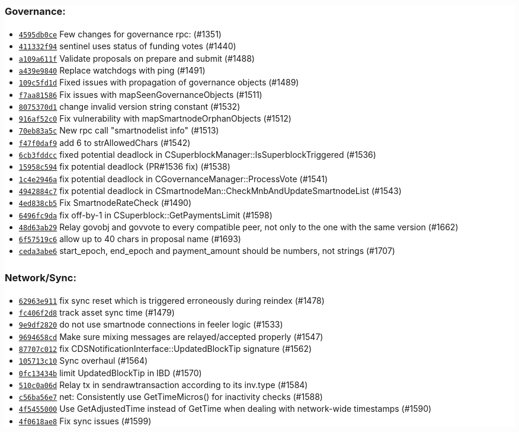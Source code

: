 
### Governance:
- [`4595db0ce`](https://github.com/bitoreum/bitoreum/commit/4595db0ce) Few changes for governance rpc: (#1351)
- [`411332f94`](https://github.com/bitoreum/bitoreum/commit/411332f94) sentinel uses status of funding votes (#1440)
- [`a109a611f`](https://github.com/bitoreum/bitoreum/commit/a109a611f) Validate proposals on prepare and submit (#1488)
- [`a439e9840`](https://github.com/bitoreum/bitoreum/commit/a439e9840) Replace watchdogs with ping (#1491)
- [`109c5fd1d`](https://github.com/bitoreum/bitoreum/commit/109c5fd1d) Fixed issues with propagation of governance objects (#1489)
- [`f7aa81586`](https://github.com/bitoreum/bitoreum/commit/f7aa81586) Fix issues with mapSeenGovernanceObjects (#1511)
- [`8075370d1`](https://github.com/bitoreum/bitoreum/commit/8075370d1) change invalid version string constant (#1532)
- [`916af52c0`](https://github.com/bitoreum/bitoreum/commit/916af52c0) Fix vulnerability with mapSmartnodeOrphanObjects (#1512)
- [`70eb83a5c`](https://github.com/bitoreum/bitoreum/commit/70eb83a5c) New rpc call "smartnodelist info" (#1513)
- [`f47f0daf9`](https://github.com/bitoreum/bitoreum/commit/f47f0daf9) add 6 to strAllowedChars (#1542)
- [`6cb3fddcc`](https://github.com/bitoreum/bitoreum/commit/6cb3fddcc) fixed potential deadlock in CSuperblockManager::IsSuperblockTriggered (#1536)
- [`15958c594`](https://github.com/bitoreum/bitoreum/commit/15958c594) fix potential deadlock (PR#1536 fix) (#1538)
- [`1c4e2946a`](https://github.com/bitoreum/bitoreum/commit/1c4e2946a) fix potential deadlock in CGovernanceManager::ProcessVote (#1541)
- [`4942884c7`](https://github.com/bitoreum/bitoreum/commit/4942884c7) fix potential deadlock in CSmartnodeMan::CheckMnbAndUpdateSmartnodeList (#1543)
- [`4ed838cb5`](https://github.com/bitoreum/bitoreum/commit/4ed838cb5) Fix SmartnodeRateCheck (#1490)
- [`6496fc9da`](https://github.com/bitoreum/bitoreum/commit/6496fc9da) fix off-by-1 in CSuperblock::GetPaymentsLimit (#1598)
- [`48d63ab29`](https://github.com/bitoreum/bitoreum/commit/48d63ab29) Relay govobj and govvote to every compatible peer, not only to the one with the same version (#1662)
- [`6f57519c6`](https://github.com/bitoreum/bitoreum/commit/6f57519c6) allow up to 40 chars in proposal name (#1693)
- [`ceda3abe6`](https://github.com/bitoreum/bitoreum/commit/ceda3abe6) start_epoch, end_epoch and payment_amount should be numbers, not strings (#1707)

### Network/Sync:
- [`62963e911`](https://github.com/bitoreum/bitoreum/commit/62963e911) fix sync reset which is triggered erroneously during reindex (#1478)
- [`fc406f2d8`](https://github.com/bitoreum/bitoreum/commit/fc406f2d8) track asset sync time (#1479)
- [`9e9df2820`](https://github.com/bitoreum/bitoreum/commit/9e9df2820) do not use smartnode connections in feeler logic (#1533)
- [`9694658cd`](https://github.com/bitoreum/bitoreum/commit/9694658cd) Make sure mixing messages are relayed/accepted properly (#1547)
- [`87707c012`](https://github.com/bitoreum/bitoreum/commit/87707c012) fix CDSNotificationInterface::UpdatedBlockTip signature (#1562)
- [`105713c10`](https://github.com/bitoreum/bitoreum/commit/105713c10) Sync overhaul (#1564)
- [`0fc13434b`](https://github.com/bitoreum/bitoreum/commit/0fc13434b) limit UpdatedBlockTip in IBD (#1570)
- [`510c0a06d`](https://github.com/bitoreum/bitoreum/commit/510c0a06d) Relay tx in sendrawtransaction according to its inv.type (#1584)
- [`c56ba56e7`](https://github.com/bitoreum/bitoreum/commit/c56ba56e7) net: Consistently use GetTimeMicros() for inactivity checks (#1588)
- [`4f5455000`](https://github.com/bitoreum/bitoreum/commit/4f5455000) Use GetAdjustedTime instead of GetTime when dealing with network-wide timestamps (#1590)
- [`4f0618ae8`](https://github.com/bitoreum/bitoreum/commit/4f0618ae8) Fix sync issues (#1599)